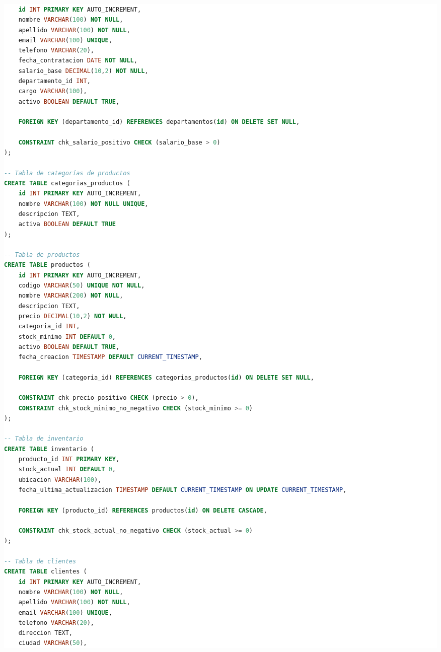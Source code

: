 ```sql
    id INT PRIMARY KEY AUTO_INCREMENT,
    nombre VARCHAR(100) NOT NULL,
    apellido VARCHAR(100) NOT NULL,
    email VARCHAR(100) UNIQUE,
    telefono VARCHAR(20),
    fecha_contratacion DATE NOT NULL,
    salario_base DECIMAL(10,2) NOT NULL,
    departamento_id INT,
    cargo VARCHAR(100),
    activo BOOLEAN DEFAULT TRUE,
    
    FOREIGN KEY (departamento_id) REFERENCES departamentos(id) ON DELETE SET NULL,
    
    CONSTRAINT chk_salario_positivo CHECK (salario_base > 0)
);

-- Tabla de categorías de productos
CREATE TABLE categorias_productos (
    id INT PRIMARY KEY AUTO_INCREMENT,
    nombre VARCHAR(100) NOT NULL UNIQUE,
    descripcion TEXT,
    activa BOOLEAN DEFAULT TRUE
);

-- Tabla de productos
CREATE TABLE productos (
    id INT PRIMARY KEY AUTO_INCREMENT,
    codigo VARCHAR(50) UNIQUE NOT NULL,
    nombre VARCHAR(200) NOT NULL,
    descripcion TEXT,
    precio DECIMAL(10,2) NOT NULL,
    categoria_id INT,
    stock_minimo INT DEFAULT 0,
    activo BOOLEAN DEFAULT TRUE,
    fecha_creacion TIMESTAMP DEFAULT CURRENT_TIMESTAMP,
    
    FOREIGN KEY (categoria_id) REFERENCES categorias_productos(id) ON DELETE SET NULL,
    
    CONSTRAINT chk_precio_positivo CHECK (precio > 0),
    CONSTRAINT chk_stock_minimo_no_negativo CHECK (stock_minimo >= 0)
);

-- Tabla de inventario
CREATE TABLE inventario (
    producto_id INT PRIMARY KEY,
    stock_actual INT DEFAULT 0,
    ubicacion VARCHAR(100),
    fecha_ultima_actualizacion TIMESTAMP DEFAULT CURRENT_TIMESTAMP ON UPDATE CURRENT_TIMESTAMP,
    
    FOREIGN KEY (producto_id) REFERENCES productos(id) ON DELETE CASCADE,
    
    CONSTRAINT chk_stock_actual_no_negativo CHECK (stock_actual >= 0)
);

-- Tabla de clientes
CREATE TABLE clientes (
    id INT PRIMARY KEY AUTO_INCREMENT,
    nombre VARCHAR(100) NOT NULL,
    apellido VARCHAR(100) NOT NULL,
    email VARCHAR(100) UNIQUE,
    telefono VARCHAR(20),
    direccion TEXT,
    ciudad VARCHAR(50),
```